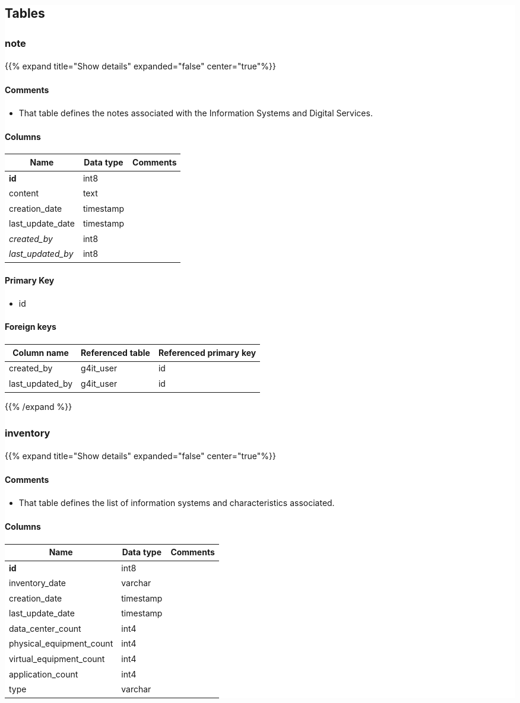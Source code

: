 
## Tables 

### note 

{{% expand title="Show details" expanded="false" center="true"%}} 

#### Comments 

 - That table defines the notes associated with the Information Systems and Digital Services. 

#### Columns 

|Name|Data type|Comments|
|---|---|---|
|**id**|int8||
|content|text||
|creation_date|timestamp||
|last_update_date|timestamp||
|*created_by*|int8||
|*last_updated_by*|int8||

#### Primary Key 

 - id
#### Foreign keys
|Column name|Referenced table|Referenced primary key|
|---|---|---|
|created_by|g4it_user|id|
|last_updated_by|g4it_user|id|

{{% /expand %}}
### inventory 

{{% expand title="Show details" expanded="false" center="true"%}} 

#### Comments 

 - That table defines the list of information systems and characteristics associated. 

#### Columns 

| Name                     |Data type|Comments|
|--------------------------|---|---|
| **id**                   |int8||
| inventory_date           |varchar||
| creation_date            |timestamp||
| last_update_date         |timestamp||
| data_center_count        |int4||
| physical_equipment_count |int4||
| virtual_equipment_count  |int4||
| application_count        |int4||
| type                     |varchar||